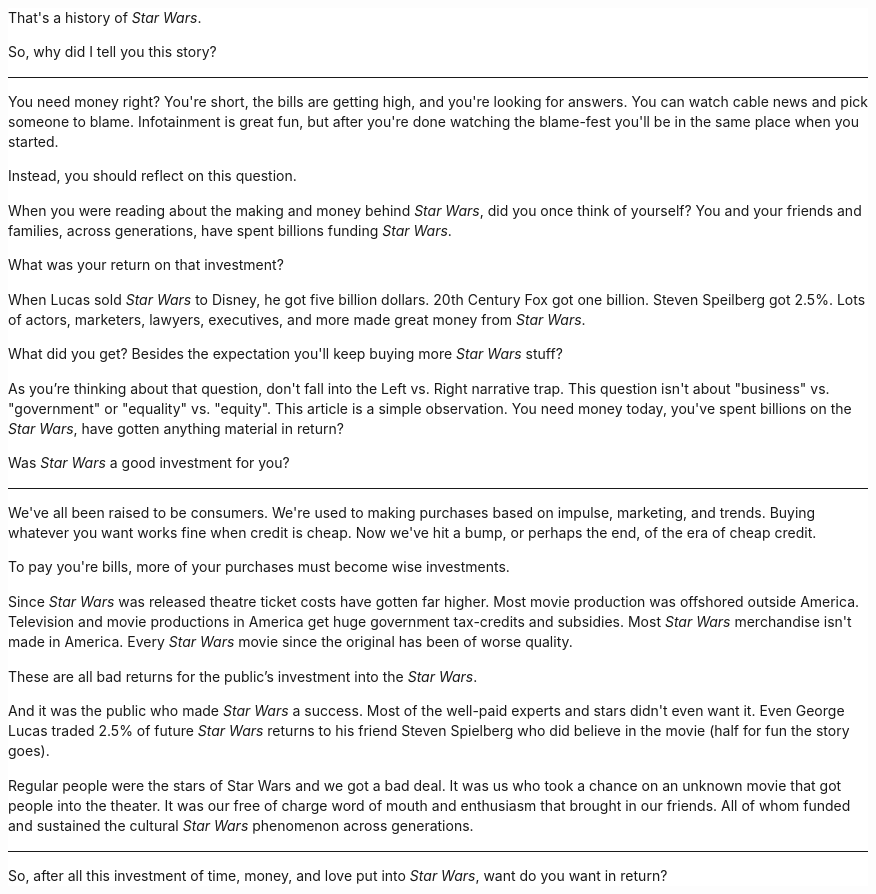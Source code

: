 That's a history of _Star Wars_. 

So, why did I tell you this story?

---

You need money right? You're short, the bills are getting high, and you're looking for answers. You can watch cable news and pick someone to blame. Infotainment is great fun, but after you're done watching the blame-fest you'll be in the same place when you started.

Instead, you should reflect on this question.

When you were reading about the making and money behind _Star Wars_, did you once think of yourself? You and your friends and families, across generations, have spent billions funding _Star Wars_. 

What was your return on that investment?

When Lucas sold _Star Wars_ to Disney, he got five billion dollars. 20th Century Fox got one billion. Steven Speilberg got 2.5%. Lots of actors, marketers, lawyers, executives, and more made great money from _Star Wars_.

What did you get? Besides the expectation you'll keep buying more _Star Wars_ stuff? 

As you’re thinking about that question, don't fall into the Left vs. Right narrative trap. This question isn't about "business" vs. "government" or "equality" vs. "equity". This article is a simple observation. You need money today, you've spent billions on the _Star Wars_, have gotten anything material in return?

Was _Star Wars_ a good investment for you?

---

We've all been raised to be consumers. We're used to making purchases based on impulse, marketing, and trends. Buying whatever you want works fine when credit is cheap. Now we've hit a bump, or perhaps the end, of the era of cheap credit.

To pay you're bills, more of your purchases must become wise investments.

Since _Star Wars_ was released theatre ticket costs have gotten far higher. Most movie production was offshored outside America. Television and movie productions in America get huge government tax-credits and subsidies. Most _Star Wars_ merchandise isn't made in America. Every _Star Wars_ movie since the original has been of worse quality.

These are all bad returns for the public’s investment into the _Star Wars_.

And it was the public who made _Star Wars_ a success. Most of the well-paid experts and stars didn't even want it. Even George Lucas traded 2.5% of future _Star Wars_ returns  to his friend Steven Spielberg who did believe in the movie (half for fun the story goes).

Regular people were the stars of Star Wars and we got a bad deal. It was us who took a chance on an unknown movie that got people into the theater. It was our free of charge word of mouth and enthusiasm that brought in our friends. All of whom funded and sustained the cultural _Star Wars_ phenomenon across generations.

---

So, after all this investment of time, money, and love put into _Star Wars_, want do you want in return?
